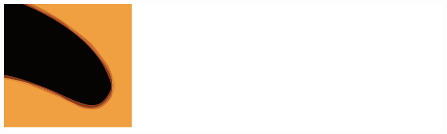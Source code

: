   <img src="https://github.com/mionka/vectors/blob/main/images/res_details/smiley_vectorizer_io_1.png" width="250" />
